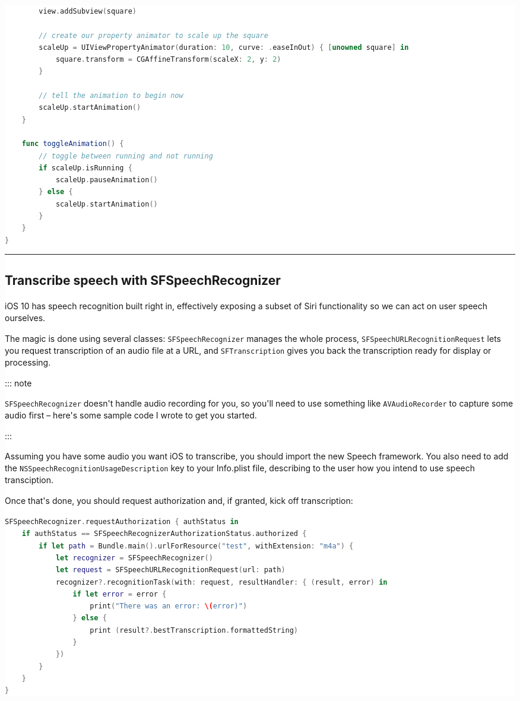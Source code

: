 ```swift
        view.addSubview(square)

        // create our property animator to scale up the square
        scaleUp = UIViewPropertyAnimator(duration: 10, curve: .easeInOut) { [unowned square] in
            square.transform = CGAffineTransform(scaleX: 2, y: 2)
        }

        // tell the animation to begin now
        scaleUp.startAnimation()
    }

    func toggleAnimation() {
        // toggle between running and not running
        if scaleUp.isRunning {
            scaleUp.pauseAnimation()
        } else {
            scaleUp.startAnimation()
        }
    }
}
```

---

## Transcribe speech with SFSpeechRecognizer

iOS 10 has speech recognition built right in, effectively exposing a subset of Siri functionality so we can act on user speech ourselves.

The magic is done using several classes: `SFSpeechRecognizer` manages the whole process, `SFSpeechURLRecognitionRequest` lets you request transcription of an audio file at a URL, and `SFTranscription` gives you back the transcription ready for display or processing.

::: note

`SFSpeechRecognizer` doesn't handle audio recording for you, so you'll need to use something like `AVAudioRecorder` to capture some audio first – here's some sample code I wrote to get you started.



:::

Assuming you have some audio you want iOS to transcribe, you should import the new Speech framework. You also need to add the `NSSpeechRecognitionUsageDescription` key to your Info.plist file, describing to the user how you intend to use speech transciption.

Once that's done, you should request authorization and, if granted, kick off transcription:

```swift
SFSpeechRecognizer.requestAuthorization { authStatus in
    if authStatus == SFSpeechRecognizerAuthorizationStatus.authorized {
        if let path = Bundle.main().urlForResource("test", withExtension: "m4a") {
            let recognizer = SFSpeechRecognizer()
            let request = SFSpeechURLRecognitionRequest(url: path)
            recognizer?.recognitionTask(with: request, resultHandler: { (result, error) in
                if let error = error {
                    print("There was an error: \(error)")
                } else {
                    print (result?.bestTranscription.formattedString)
                }
            })
        }
    }
}
```
